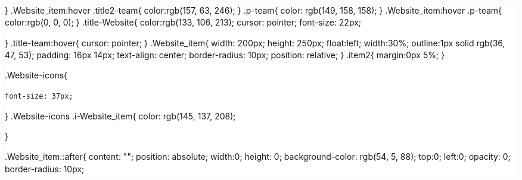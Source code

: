 }
.Website_item:hover .title2-team{
   color:rgb(157, 63, 246);
}
 .p-team{
    color: rgb(149, 158, 158);
 }
 .Website_item:hover .p-team{
    color:rgb(0, 0, 0);
 }
 .title-Website{
    color:rgb(133, 106, 213);
    cursor: pointer;
    font-size: 22px;
    
 }
 .title-team:hover{
    cursor: pointer;
 }
.Website_item{
    width: 200px;
    height: 250px;
    float:left;
    width:30%;
    outline:1px solid rgb(36, 47, 53);
    padding: 16px 14px;
    text-align: center;
    border-radius: 10px;
    position: relative;
}
.item2{
    margin:0px 5%;
}

.Website-icons{
    
    font-size: 37px;
}
.Website-icons .i-Website_item{
    color: rgb(145, 137, 208);
    
}



.Website_item::after{
    content: "";
    position: absolute;
    width:0;
    height: 0;
    background-color: rgb(54, 5, 88);
    top:0;
    left:0;
    opacity: 0;
      border-radius: 10px;
 
